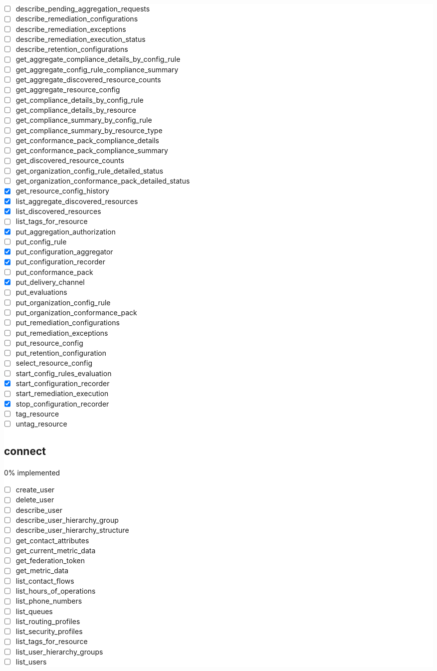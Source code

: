 - [ ] describe_pending_aggregation_requests
- [ ] describe_remediation_configurations
- [ ] describe_remediation_exceptions
- [ ] describe_remediation_execution_status
- [ ] describe_retention_configurations
- [ ] get_aggregate_compliance_details_by_config_rule
- [ ] get_aggregate_config_rule_compliance_summary
- [ ] get_aggregate_discovered_resource_counts
- [ ] get_aggregate_resource_config
- [ ] get_compliance_details_by_config_rule
- [ ] get_compliance_details_by_resource
- [ ] get_compliance_summary_by_config_rule
- [ ] get_compliance_summary_by_resource_type
- [ ] get_conformance_pack_compliance_details
- [ ] get_conformance_pack_compliance_summary
- [ ] get_discovered_resource_counts
- [ ] get_organization_config_rule_detailed_status
- [ ] get_organization_conformance_pack_detailed_status
- [X] get_resource_config_history
- [X] list_aggregate_discovered_resources
- [X] list_discovered_resources
- [ ] list_tags_for_resource
- [X] put_aggregation_authorization
- [ ] put_config_rule
- [X] put_configuration_aggregator
- [X] put_configuration_recorder
- [ ] put_conformance_pack
- [X] put_delivery_channel
- [ ] put_evaluations
- [ ] put_organization_config_rule
- [ ] put_organization_conformance_pack
- [ ] put_remediation_configurations
- [ ] put_remediation_exceptions
- [ ] put_resource_config
- [ ] put_retention_configuration
- [ ] select_resource_config
- [ ] start_config_rules_evaluation
- [X] start_configuration_recorder
- [ ] start_remediation_execution
- [X] stop_configuration_recorder
- [ ] tag_resource
- [ ] untag_resource

## connect
0% implemented
- [ ] create_user
- [ ] delete_user
- [ ] describe_user
- [ ] describe_user_hierarchy_group
- [ ] describe_user_hierarchy_structure
- [ ] get_contact_attributes
- [ ] get_current_metric_data
- [ ] get_federation_token
- [ ] get_metric_data
- [ ] list_contact_flows
- [ ] list_hours_of_operations
- [ ] list_phone_numbers
- [ ] list_queues
- [ ] list_routing_profiles
- [ ] list_security_profiles
- [ ] list_tags_for_resource
- [ ] list_user_hierarchy_groups
- [ ] list_users